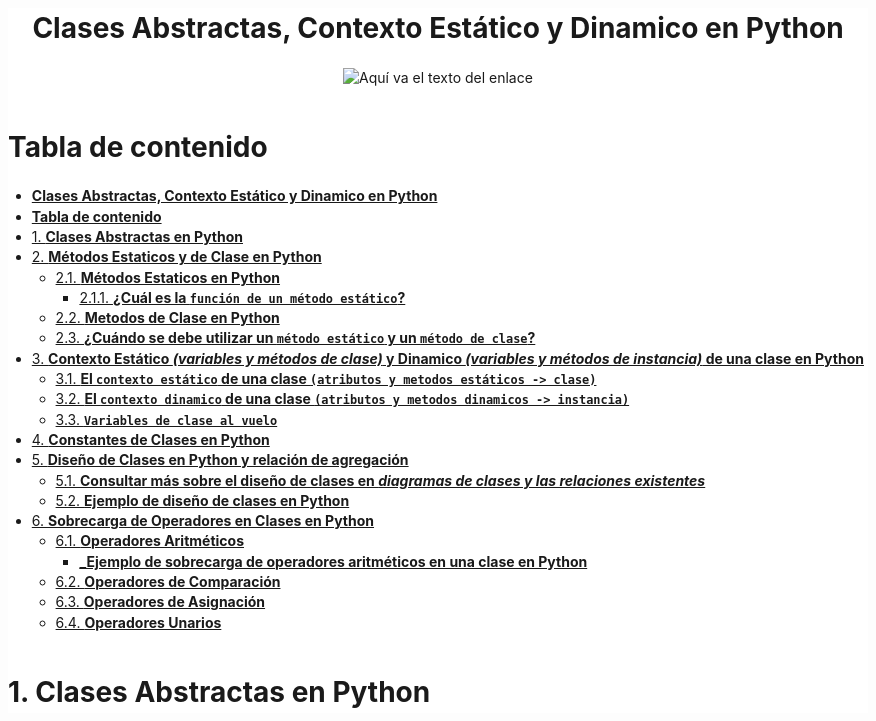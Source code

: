 
<div align="center">

# **Clases Abstractas, Contexto Estático y Dinamico en Python**


<p align="center">
  <img src="https://i.postimg.cc/25hJPRKs/image.png" alt="Aquí va el texto del enlace" width="500">
</p>


</div>

# **Tabla de contenido**
- [**Clases Abstractas, Contexto Estático y Dinamico en Python**](#clases-abstractas-contexto-estático-y-dinamico-en-python)
- [**Tabla de contenido**](#tabla-de-contenido)
- [1. **Clases Abstractas en Python**](#1-clases-abstractas-en-python)
- [2. **Métodos Estaticos y de Clase en Python**](#2-métodos-estaticos-y-de-clase-en-python)
  - [2.1. **Métodos Estaticos en Python**](#21-métodos-estaticos-en-python)
    - [2.1.1. **¿Cuál es la `función de un método estático`?**](#211-cuál-es-la-función-de-un-método-estático)
  - [2.2. **Metodos de Clase en Python**](#22-metodos-de-clase-en-python)
  - [2.3. **¿Cuándo se debe utilizar un `método estático` y un `método de clase`?**](#23-cuándo-se-debe-utilizar-un-método-estático-y-un-método-de-clase)
- [3. **Contexto Estático *(variables y métodos de clase)* y Dinamico *(variables y métodos de instancia)* de una clase en Python**](#3-contexto-estático-variables-y-métodos-de-clase-y-dinamico-variables-y-métodos-de-instancia-de-una-clase-en-python)
  - [3.1. **El `contexto estático` de una clase `(atributos y metodos estáticos -> clase)`**](#31-el-contexto-estático-de-una-clase-atributos-y-metodos-estáticos---clase)
  - [3.2. **El `contexto dinamico` de una clase `(atributos y metodos dinamicos -> instancia)`**](#32-el-contexto-dinamico-de-una-clase-atributos-y-metodos-dinamicos---instancia)
  - [3.3. **`Variables de clase al vuelo`**](#33-variables-de-clase-al-vuelo)
- [4. **Constantes de Clases en Python**](#4-constantes-de-clases-en-python)
- [5. **Diseño de Clases en Python y relación de agregación**](#5-diseño-de-clases-en-python-y-relación-de-agregación)
  - [5.1. **Consultar más sobre el diseño de clases en *diagramas de clases y las relaciones existentes***](#51-consultar-más-sobre-el-diseño-de-clases-en-diagramas-de-clases-y-las-relaciones-existentes)
  - [5.2. **Ejemplo de diseño de clases en Python**](#52-ejemplo-de-diseño-de-clases-en-python)
- [6. **Sobrecarga de Operadores en Clases en Python**](#6-sobrecarga-de-operadores-en-clases-en-python)
  - [6.1. **Operadores Aritméticos**](#61-operadores-aritméticos)
      - [**\_Ejemplo de sobrecarga de operadores aritméticos en una clase en Python**](#_ejemplo-de-sobrecarga-de-operadores-aritméticos-en-una-clase-en-python)
  - [6.2. **Operadores de Comparación**](#62-operadores-de-comparación)
  - [6.3. **Operadores de Asignación**](#63-operadores-de-asignación)
  - [6.4. **Operadores Unarios**](#64-operadores-unarios)

# 1. **Clases Abstractas en Python**
